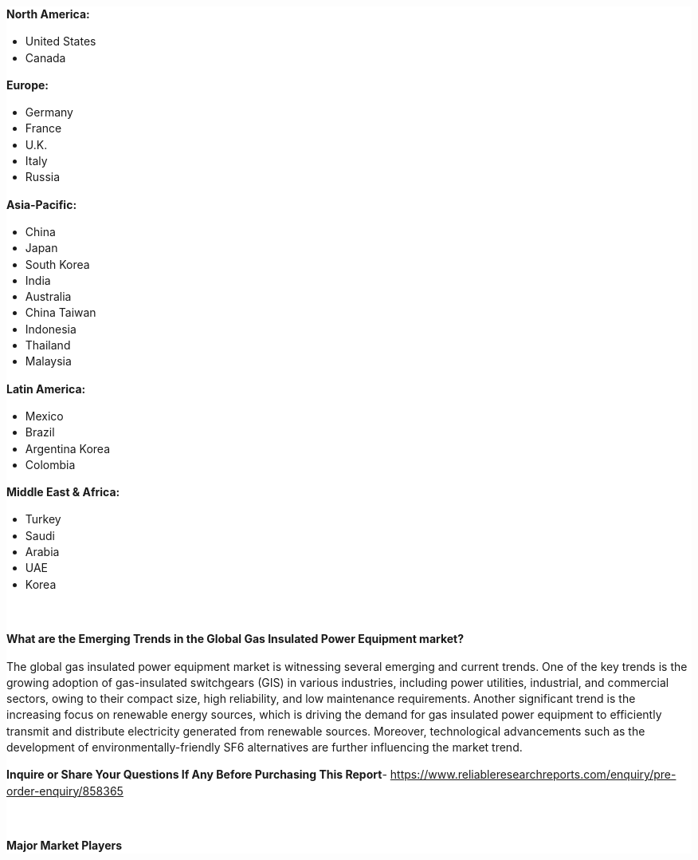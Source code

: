 <p>
    <p> <strong> North America: </strong>
        <ul>
            <li>United States</li>
            <li>Canada</li>
        </ul>
        </p> 
    <p> <strong> Europe: </strong>
        <ul>
            <li>Germany</li>
            <li>France</li>
            <li>U.K.</li>
            <li>Italy</li>
            <li>Russia</li>
        </ul>
        </p> 
    <p> <strong> Asia-Pacific: </strong>
        <ul>
            <li>China</li>
            <li>Japan</li>
            <li>South Korea</li>
            <li>India</li>
            <li>Australia</li>
            <li>China Taiwan</li>
            <li>Indonesia</li>
            <li>Thailand</li>
            <li>Malaysia</li>
        </ul>
        </p> 
    <p> <strong> Latin America: </strong>
        <ul>
            <li>Mexico</li>
            <li>Brazil</li>
            <li>Argentina Korea</li>
            <li>Colombia</li>
        </ul>
        </p> 
    <p> <strong> Middle East & Africa: </strong>
        <ul>
            <li>Turkey</li>
            <li>Saudi</li>
            <li>Arabia</li>
            <li>UAE</li>
            <li>Korea</li>
        </ul>
    </p>
    </p>
<p>&nbsp;</p>
<p><strong>What are the Emerging Trends in the Global Gas Insulated Power Equipment market?</strong></p>
<p><p>The global gas insulated power equipment market is witnessing several emerging and current trends. One of the key trends is the growing adoption of gas-insulated switchgears (GIS) in various industries, including power utilities, industrial, and commercial sectors, owing to their compact size, high reliability, and low maintenance requirements. Another significant trend is the increasing focus on renewable energy sources, which is driving the demand for gas insulated power equipment to efficiently transmit and distribute electricity generated from renewable sources. Moreover, technological advancements such as the development of environmentally-friendly SF6 alternatives are further influencing the market trend.</p></p>
<p><strong>Inquire or Share Your Questions If Any Before Purchasing This Report</strong>- <a href="https://www.reliableresearchreports.com/enquiry/pre-order-enquiry/858365">https://www.reliableresearchreports.com/enquiry/pre-order-enquiry/858365</a></p>
<p>&nbsp;</p>
<p><strong>Major Market Players</strong></p>